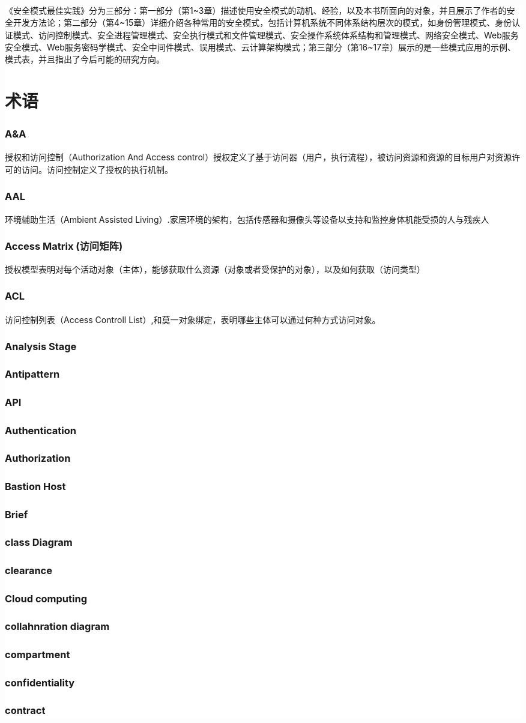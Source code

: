 《安全模式最佳实践》分为三部分：第一部分（第1~3章）描述使用安全模式的动机、经验，以及本书所面向的对象，并且展示了作者的安全开发方法论；第二部分（第4~15章）详细介绍各种常用的安全模式，包括计算机系统不同体系结构层次的模式，如身份管理模式、身份认证模式、访问控制模式、安全进程管理模式、安全执行模式和文件管理模式、安全操作系统体系结构和管理模式、网络安全模式、Web服务安全模式、Web服务密码学模式、安全中间件模式、误用模式、云计算架构模式；第三部分（第16~17章）展示的是一些模式应用的示例、模式表，并且指出了今后可能的研究方向。

# 术语
### A&A 
授权和访问控制（Authorization And Access control）授权定义了基于访问器（用户，执行流程），被访问资源和资源的目标用户对资源许可的访问。访问控制定义了授权的执行机制。

### AAL
环境辅助生活（Ambient Assisted Living）.家居环境的架构，包括传感器和摄像头等设备以支持和监控身体机能受损的人与残疾人

### Access Matrix (访问矩阵)
授权模型表明对每个活动对象（主体），能够获取什么资源（对象或者受保护的对象），以及如何获取（访问类型）

### ACL
访问控制列表（Access Controll List）,和莫一对象绑定，表明哪些主体可以通过何种方式访问对象。

### Analysis Stage

### Antipattern

### API

### Authentication

### Authorization

### Bastion Host

### Brief

### class Diagram

### clearance

### Cloud computing

### collahnration diagram

### compartment

### confidentiality

### contract

